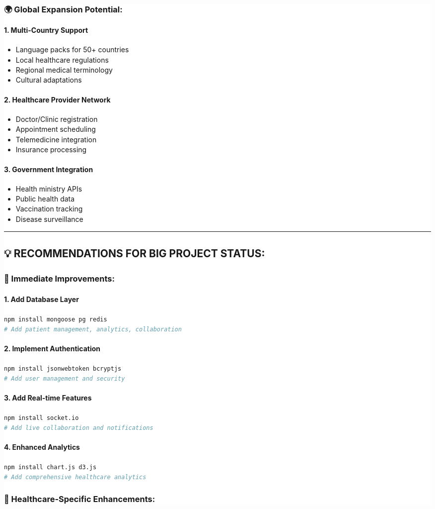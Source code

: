 ### **🌍 Global Expansion Potential:**

#### **1. Multi-Country Support**
- Language packs for 50+ countries
- Local healthcare regulations
- Regional medical terminology
- Cultural adaptations

#### **2. Healthcare Provider Network**
- Doctor/Clinic registration
- Appointment scheduling
- Telemedicine integration
- Insurance processing

#### **3. Government Integration**
- Health ministry APIs
- Public health data
- Vaccination tracking
- Disease surveillance

---

## 💡 **RECOMMENDATIONS FOR BIG PROJECT STATUS:**

### **🎯 Immediate Improvements:**

#### **1. Add Database Layer**
```bash
npm install mongoose pg redis
# Add patient management, analytics, collaboration
```

#### **2. Implement Authentication**
```bash
npm install jsonwebtoken bcryptjs
# Add user management and security
```

#### **3. Add Real-time Features**
```bash
npm install socket.io
# Add live collaboration and notifications
```

#### **4. Enhanced Analytics**
```bash
npm install chart.js d3.js
# Add comprehensive healthcare analytics
```

### **🏥 Healthcare-Specific Enhancements:**
